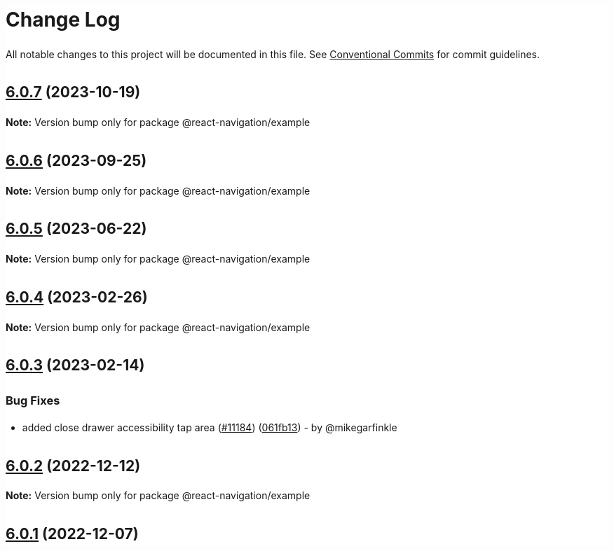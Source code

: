# Change Log

All notable changes to this project will be documented in this file.
See [Conventional Commits](https://conventionalcommits.org) for commit guidelines.

## [6.0.7](https://github.com/react-navigation/react-navigation/compare/@react-navigation/example@6.0.6...@react-navigation/example@6.0.7) (2023-10-19)

**Note:** Version bump only for package @react-navigation/example

## [6.0.6](https://github.com/react-navigation/react-navigation/compare/@react-navigation/example@6.0.5...@react-navigation/example@6.0.6) (2023-09-25)

**Note:** Version bump only for package @react-navigation/example

## [6.0.5](https://github.com/react-navigation/react-navigation/compare/@react-navigation/example@6.0.4...@react-navigation/example@6.0.5) (2023-06-22)

**Note:** Version bump only for package @react-navigation/example

## [6.0.4](https://github.com/react-navigation/react-navigation/compare/@react-navigation/example@6.0.3...@react-navigation/example@6.0.4) (2023-02-26)

**Note:** Version bump only for package @react-navigation/example

## [6.0.3](https://github.com/react-navigation/react-navigation/compare/@react-navigation/example@6.0.2...@react-navigation/example@6.0.3) (2023-02-14)

### Bug Fixes

* added close drawer accessibility tap area ([#11184](https://github.com/react-navigation/react-navigation/issues/11184)) ([061fb13](https://github.com/react-navigation/react-navigation/commit/061fb13273686bc5337442f1026ae426399b9808)) - by @mikegarfinkle

## [6.0.2](https://github.com/react-navigation/react-navigation/compare/@react-navigation/example@6.0.1...@react-navigation/example@6.0.2) (2022-12-12)

**Note:** Version bump only for package @react-navigation/example

## [6.0.1](https://github.com/react-navigation/react-navigation/compare/@react-navigation/example@6.0.0...@react-navigation/example@6.0.1) (2022-12-07)
